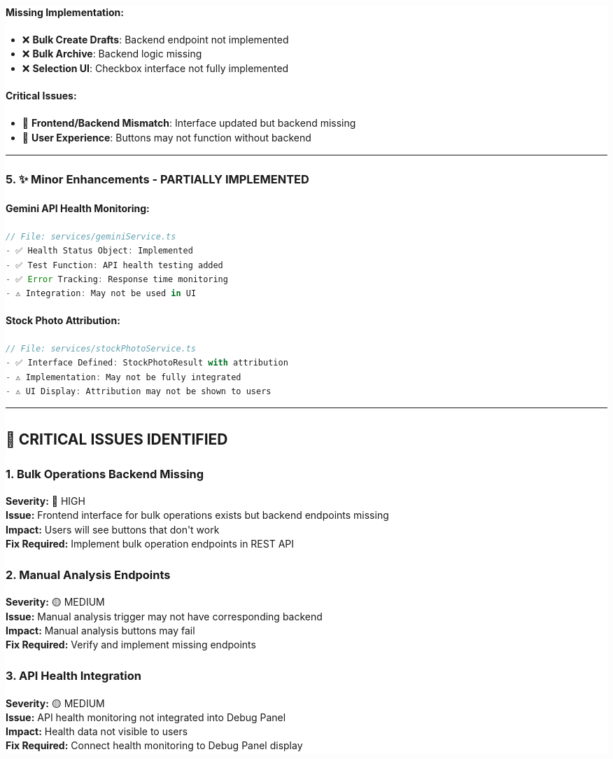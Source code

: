#### **Missing Implementation:**
- ❌ **Bulk Create Drafts**: Backend endpoint not implemented
- ❌ **Bulk Archive**: Backend logic missing
- ❌ **Selection UI**: Checkbox interface not fully implemented

#### **Critical Issues:**
- 🚨 **Frontend/Backend Mismatch**: Interface updated but backend missing
- 🚨 **User Experience**: Buttons may not function without backend

---

### **5. ✨ Minor Enhancements - PARTIALLY IMPLEMENTED**

#### **Gemini API Health Monitoring:**
```typescript
// File: services/geminiService.ts
- ✅ Health Status Object: Implemented
- ✅ Test Function: API health testing added
- ✅ Error Tracking: Response time monitoring
- ⚠️ Integration: May not be used in UI
```

#### **Stock Photo Attribution:**
```typescript
// File: services/stockPhotoService.ts
- ✅ Interface Defined: StockPhotoResult with attribution
- ⚠️ Implementation: May not be fully integrated
- ⚠️ UI Display: Attribution may not be shown to users
```

---

## 🚨 **CRITICAL ISSUES IDENTIFIED**

### **1. Bulk Operations Backend Missing**
**Severity:** 🔴 HIGH  
**Issue:** Frontend interface for bulk operations exists but backend endpoints missing  
**Impact:** Users will see buttons that don't work  
**Fix Required:** Implement bulk operation endpoints in REST API  

### **2. Manual Analysis Endpoints**
**Severity:** 🟡 MEDIUM  
**Issue:** Manual analysis trigger may not have corresponding backend  
**Impact:** Manual analysis buttons may fail  
**Fix Required:** Verify and implement missing endpoints  

### **3. API Health Integration**
**Severity:** 🟡 MEDIUM  
**Issue:** API health monitoring not integrated into Debug Panel  
**Impact:** Health data not visible to users  
**Fix Required:** Connect health monitoring to Debug Panel display  
